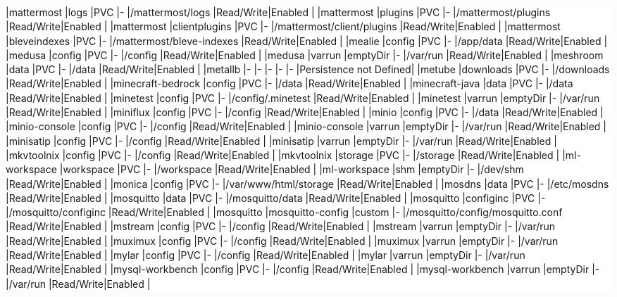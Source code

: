 |mattermost                |logs              |PVC      |-              |/mattermost/logs                              |Read/Write|Enabled                |
|mattermost                |plugins           |PVC      |-              |/mattermost/plugins                           |Read/Write|Enabled                |
|mattermost                |clientplugins     |PVC      |-              |/mattermost/client/plugins                    |Read/Write|Enabled                |
|mattermost                |bleveindexes      |PVC      |-              |/mattermost/bleve-indexes                     |Read/Write|Enabled                |
|mealie                    |config            |PVC      |-              |/app/data                                     |Read/Write|Enabled                |
|medusa                    |config            |PVC      |-              |/config                                       |Read/Write|Enabled                |
|medusa                    |varrun            |emptyDir |-              |/var/run                                      |Read/Write|Enabled                |
|meshroom                  |data              |PVC      |-              |/data                                         |Read/Write|Enabled                |
|metallb                   |-                 |-        |-              |-                                             |-         |Persistence not Defined|
|metube                    |downloads         |PVC      |-              |/downloads                                    |Read/Write|Enabled                |
|minecraft-bedrock         |config            |PVC      |-              |/data                                         |Read/Write|Enabled                |
|minecraft-java            |data              |PVC      |-              |/data                                         |Read/Write|Enabled                |
|minetest                  |config            |PVC      |-              |/config/.minetest                             |Read/Write|Enabled                |
|minetest                  |varrun            |emptyDir |-              |/var/run                                      |Read/Write|Enabled                |
|miniflux                  |config            |PVC      |-              |/config                                       |Read/Write|Enabled                |
|minio                     |config            |PVC      |-              |/data                                         |Read/Write|Enabled                |
|minio-console             |config            |PVC      |-              |/config                                       |Read/Write|Enabled                |
|minio-console             |varrun            |emptyDir |-              |/var/run                                      |Read/Write|Enabled                |
|minisatip                 |config            |PVC      |-              |/config                                       |Read/Write|Enabled                |
|minisatip                 |varrun            |emptyDir |-              |/var/run                                      |Read/Write|Enabled                |
|mkvtoolnix                |config            |PVC      |-              |/config                                       |Read/Write|Enabled                |
|mkvtoolnix                |storage           |PVC      |-              |/storage                                      |Read/Write|Enabled                |
|ml-workspace              |workspace         |PVC      |-              |/workspace                                    |Read/Write|Enabled                |
|ml-workspace              |shm               |emptyDir |-              |/dev/shm                                      |Read/Write|Enabled                |
|monica                    |config            |PVC      |-              |/var/www/html/storage                         |Read/Write|Enabled                |
|mosdns                    |data              |PVC      |-              |/etc/mosdns                                   |Read/Write|Enabled                |
|mosquitto                 |data              |PVC      |-              |/mosquitto/data                               |Read/Write|Enabled                |
|mosquitto                 |configinc         |PVC      |-              |/mosquitto/configinc                          |Read/Write|Enabled                |
|mosquitto                 |mosquitto-config  |custom   |-              |/mosquitto/config/mosquitto.conf              |Read/Write|Enabled                |
|mstream                   |config            |PVC      |-              |/config                                       |Read/Write|Enabled                |
|mstream                   |varrun            |emptyDir |-              |/var/run                                      |Read/Write|Enabled                |
|muximux                   |config            |PVC      |-              |/config                                       |Read/Write|Enabled                |
|muximux                   |varrun            |emptyDir |-              |/var/run                                      |Read/Write|Enabled                |
|mylar                     |config            |PVC      |-              |/config                                       |Read/Write|Enabled                |
|mylar                     |varrun            |emptyDir |-              |/var/run                                      |Read/Write|Enabled                |
|mysql-workbench           |config            |PVC      |-              |/config                                       |Read/Write|Enabled                |
|mysql-workbench           |varrun            |emptyDir |-              |/var/run                                      |Read/Write|Enabled                |